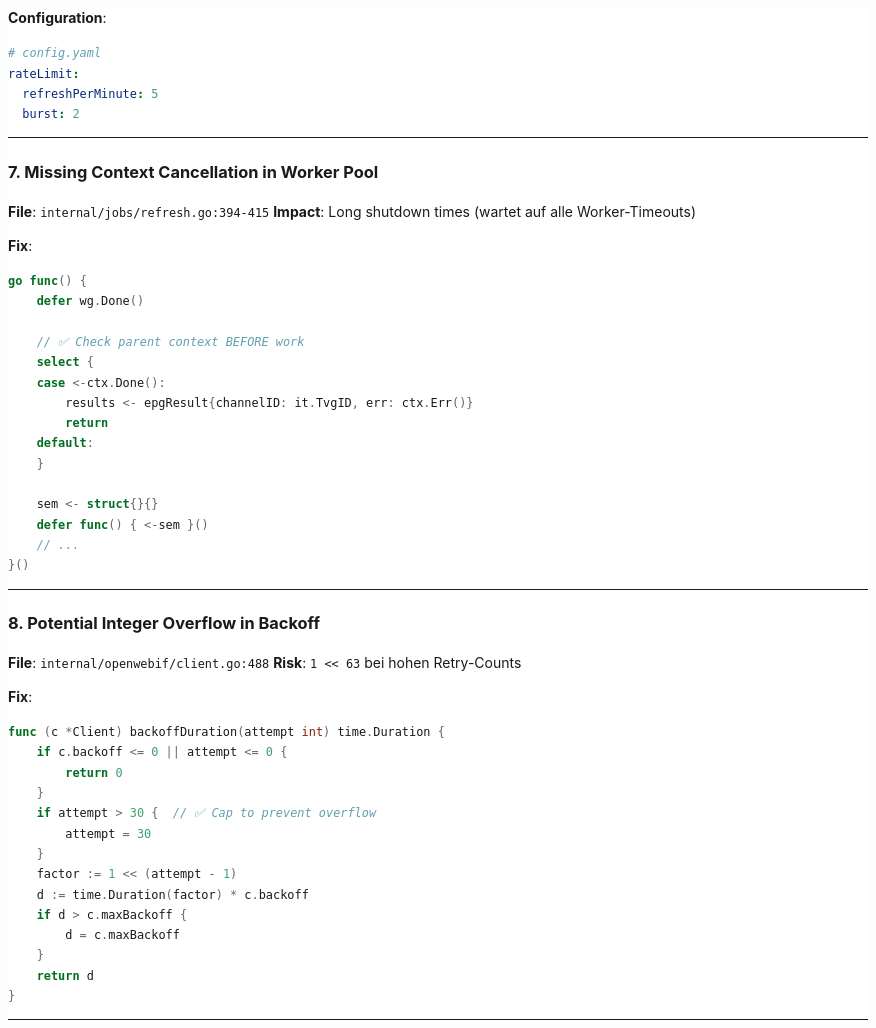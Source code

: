 **Configuration**:
```yaml
# config.yaml
rateLimit:
  refreshPerMinute: 5
  burst: 2
```

---

### 7. Missing Context Cancellation in Worker Pool

**File**: `internal/jobs/refresh.go:394-415`
**Impact**: Long shutdown times (wartet auf alle Worker-Timeouts)

**Fix**:
```go
go func() {
    defer wg.Done()

    // ✅ Check parent context BEFORE work
    select {
    case <-ctx.Done():
        results <- epgResult{channelID: it.TvgID, err: ctx.Err()}
        return
    default:
    }

    sem <- struct{}{}
    defer func() { <-sem }()
    // ...
}()
```

---

### 8. Potential Integer Overflow in Backoff

**File**: `internal/openwebif/client.go:488`
**Risk**: `1 << 63` bei hohen Retry-Counts

**Fix**:
```go
func (c *Client) backoffDuration(attempt int) time.Duration {
    if c.backoff <= 0 || attempt <= 0 {
        return 0
    }
    if attempt > 30 {  // ✅ Cap to prevent overflow
        attempt = 30
    }
    factor := 1 << (attempt - 1)
    d := time.Duration(factor) * c.backoff
    if d > c.maxBackoff {
        d = c.maxBackoff
    }
    return d
}
```

---